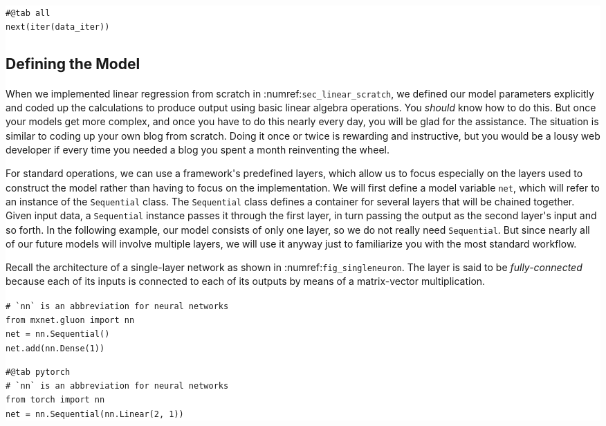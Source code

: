 ```{.python .input}
#@tab all
next(iter(data_iter))
```

## Defining the Model

When we implemented linear regression from scratch
in :numref:`sec_linear_scratch`,
we defined our model parameters explicitly
and coded up the calculations to produce output
using basic linear algebra operations.
You *should* know how to do this.
But once your models get more complex,
and once you have to do this nearly every day,
you will be glad for the assistance.
The situation is similar to coding up your own blog from scratch.
Doing it once or twice is rewarding and instructive,
but you would be a lousy web developer
if every time you needed a blog you spent a month
reinventing the wheel.

For standard operations, we can use a framework's predefined layers,
which allow us to focus especially
on the layers used to construct the model
rather than having to focus on the implementation.
We will first define a model variable `net`,
which will refer to an instance of the `Sequential` class.
The `Sequential` class defines a container
for several layers that will be chained together.
Given input data, a `Sequential` instance passes it through
the first layer, in turn passing the output
as the second layer's input and so forth.
In the following example, our model consists of only one layer,
so we do not really need `Sequential`.
But since nearly all of our future models
will involve multiple layers,
we will use it anyway just to familiarize you
with the most standard workflow.

Recall the architecture of a single-layer network as shown in :numref:`fig_singleneuron`.
The layer is said to be *fully-connected*
because each of its inputs is connected to each of its outputs
by means of a matrix-vector multiplication.

```{.python .input}
# `nn` is an abbreviation for neural networks
from mxnet.gluon import nn
net = nn.Sequential()
net.add(nn.Dense(1))
```

```{.python .input}
#@tab pytorch
# `nn` is an abbreviation for neural networks
from torch import nn
net = nn.Sequential(nn.Linear(2, 1))
```
